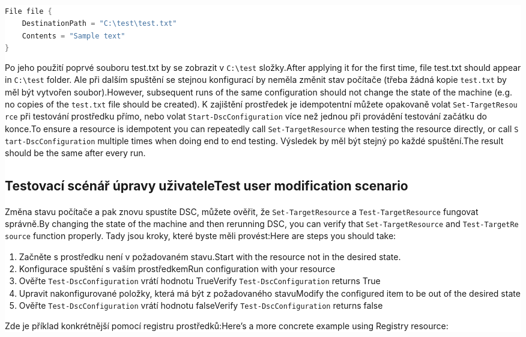 ```powershell
File file {
    DestinationPath = "C:\test\test.txt"
    Contents = "Sample text"
}
```

<span data-ttu-id="eccc3-135">Po jeho použití poprvé souboru test.txt by se zobrazit v `C:\test` složky.</span><span class="sxs-lookup"><span data-stu-id="eccc3-135">After applying it for the first time, file test.txt should appear in `C:\test` folder.</span></span> <span data-ttu-id="eccc3-136">Ale při dalším spuštění se stejnou konfigurací by neměla změnit stav počítače (třeba žádná kopie `test.txt` by měl být vytvořen soubor).</span><span class="sxs-lookup"><span data-stu-id="eccc3-136">However, subsequent runs of the same configuration should not change the state of the machine (e.g. no copies of the `test.txt` file should be created).</span></span>
<span data-ttu-id="eccc3-137">K zajištění prostředek je idempotentní můžete opakovaně volat `Set-TargetResource` při testování prostředku přímo, nebo volat `Start-DscConfiguration` více než jednou při provádění testování začátku do konce.</span><span class="sxs-lookup"><span data-stu-id="eccc3-137">To ensure a resource is idempotent you can repeatedly call `Set-TargetResource` when testing the resource directly, or call `Start-DscConfiguration` multiple times when doing end to end testing.</span></span> <span data-ttu-id="eccc3-138">Výsledek by měl být stejný po každé spuštění.</span><span class="sxs-lookup"><span data-stu-id="eccc3-138">The result should be the same after every run.</span></span>

## <a name="test-user-modification-scenario"></a><span data-ttu-id="eccc3-139">Testovací scénář úpravy uživatele</span><span class="sxs-lookup"><span data-stu-id="eccc3-139">Test user modification scenario</span></span>

<span data-ttu-id="eccc3-140">Změna stavu počítače a pak znovu spustíte DSC, můžete ověřit, že `Set-TargetResource` a `Test-TargetResource` fungovat správně.</span><span class="sxs-lookup"><span data-stu-id="eccc3-140">By changing the state of the machine and then rerunning DSC, you can verify that `Set-TargetResource` and `Test-TargetResource` function properly.</span></span> <span data-ttu-id="eccc3-141">Tady jsou kroky, které byste měli provést:</span><span class="sxs-lookup"><span data-stu-id="eccc3-141">Here are steps you should take:</span></span>

1. <span data-ttu-id="eccc3-142">Začněte s prostředku není v požadovaném stavu.</span><span class="sxs-lookup"><span data-stu-id="eccc3-142">Start with the resource not in the desired state.</span></span>
2. <span data-ttu-id="eccc3-143">Konfigurace spuštění s vaším prostředkem</span><span class="sxs-lookup"><span data-stu-id="eccc3-143">Run configuration with your resource</span></span>
3. <span data-ttu-id="eccc3-144">Ověřte `Test-DscConfiguration` vrátí hodnotu True</span><span class="sxs-lookup"><span data-stu-id="eccc3-144">Verify `Test-DscConfiguration` returns True</span></span>
4. <span data-ttu-id="eccc3-145">Upravit nakonfigurované položky, která má být z požadovaného stavu</span><span class="sxs-lookup"><span data-stu-id="eccc3-145">Modify the configured item to be out of the desired state</span></span>
5. <span data-ttu-id="eccc3-146">Ověřte `Test-DscConfiguration` vrátí hodnotu false</span><span class="sxs-lookup"><span data-stu-id="eccc3-146">Verify `Test-DscConfiguration` returns false</span></span>

<span data-ttu-id="eccc3-147">Zde je příklad konkrétnější pomocí registru prostředků:</span><span class="sxs-lookup"><span data-stu-id="eccc3-147">Here’s a more concrete example using Registry resource:</span></span>
